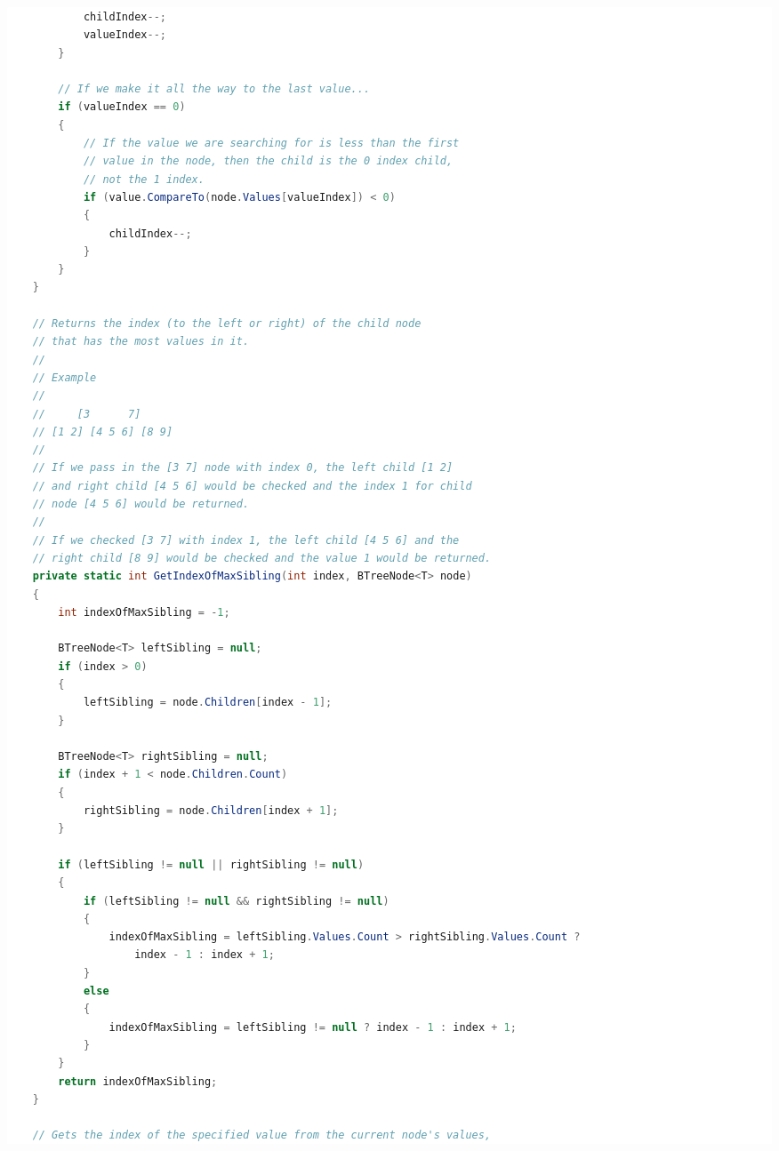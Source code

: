```cs
            childIndex--;
            valueIndex--;
        }

        // If we make it all the way to the last value...
        if (valueIndex == 0)
        {
            // If the value we are searching for is less than the first
            // value in the node, then the child is the 0 index child,
            // not the 1 index.
            if (value.CompareTo(node.Values[valueIndex]) < 0)
            {
                childIndex--;
            }
        }
    }

    // Returns the index (to the left or right) of the child node
    // that has the most values in it.
    //
    // Example
    //
    //     [3      7]
    // [1 2] [4 5 6] [8 9]
    //
    // If we pass in the [3 7] node with index 0, the left child [1 2]
    // and right child [4 5 6] would be checked and the index 1 for child
    // node [4 5 6] would be returned.
    //
    // If we checked [3 7] with index 1, the left child [4 5 6] and the
    // right child [8 9] would be checked and the value 1 would be returned.
    private static int GetIndexOfMaxSibling(int index, BTreeNode<T> node)
    {
        int indexOfMaxSibling = -1;

        BTreeNode<T> leftSibling = null;
        if (index > 0)
        {
            leftSibling = node.Children[index - 1];
        }

        BTreeNode<T> rightSibling = null;
        if (index + 1 < node.Children.Count)
        {
            rightSibling = node.Children[index + 1];
        }

        if (leftSibling != null || rightSibling != null)
        {
            if (leftSibling != null && rightSibling != null)
            {
                indexOfMaxSibling = leftSibling.Values.Count > rightSibling.Values.Count ?
                    index - 1 : index + 1;
            }
            else
            {
                indexOfMaxSibling = leftSibling != null ? index - 1 : index + 1;
            }
        }
        return indexOfMaxSibling;
    }

    // Gets the index of the specified value from the current node's values,
```